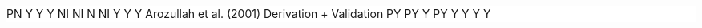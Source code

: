 <td style="text-align:left;">
PN
</td>
<td style="text-align:left;">
Y
</td>
<td style="text-align:left;">
Y
</td>
<td style="text-align:left;">
Y
</td>
<td style="text-align:left;">
NI
</td>
<td style="text-align:left;">
NI
</td>
<td style="text-align:left;">
N
</td>
<td style="text-align:left;">
NI
</td>
<td style="text-align:left;">
Y
</td>
<td style="text-align:left;">
Y
</td>
<td style="text-align:left;">
Y
</td>
</tr>
<tr>
<td style="text-align:left;">
Arozullah et al. (2001)
</td>
<td style="text-align:left;">
Derivation + Validation
</td>
<td style="text-align:left;">
PY
</td>
<td style="text-align:left;">
PY
</td>
<td style="text-align:left;">
Y
</td>
<td style="text-align:left;">
PY
</td>
<td style="text-align:left;">
Y
</td>
<td style="text-align:left;">
Y
</td>
<td style="text-align:left;">
Y
</td>
<td style="text-align:left;">
Y